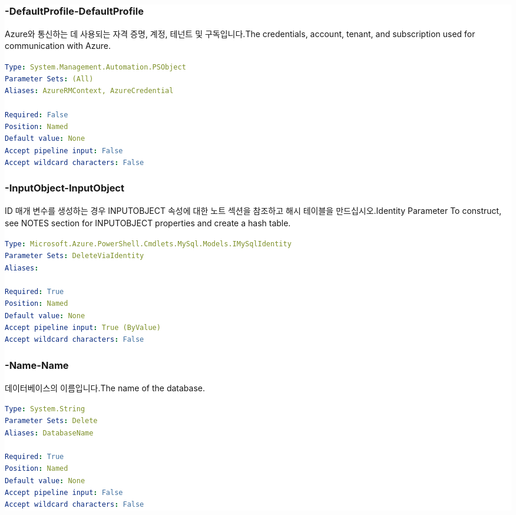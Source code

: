 ### <span data-ttu-id="86f20-117">-DefaultProfile</span><span class="sxs-lookup"><span data-stu-id="86f20-117">-DefaultProfile</span></span>
<span data-ttu-id="86f20-118">Azure와 통신하는 데 사용되는 자격 증명, 계정, 테넌트 및 구독입니다.</span><span class="sxs-lookup"><span data-stu-id="86f20-118">The credentials, account, tenant, and subscription used for communication with Azure.</span></span>

```yaml
Type: System.Management.Automation.PSObject
Parameter Sets: (All)
Aliases: AzureRMContext, AzureCredential

Required: False
Position: Named
Default value: None
Accept pipeline input: False
Accept wildcard characters: False
```

### <span data-ttu-id="86f20-119">-InputObject</span><span class="sxs-lookup"><span data-stu-id="86f20-119">-InputObject</span></span>
<span data-ttu-id="86f20-120">ID 매개 변수를 생성하는 경우 INPUTOBJECT 속성에 대한 노트 섹션을 참조하고 해시 테이블을 만드십시오.</span><span class="sxs-lookup"><span data-stu-id="86f20-120">Identity Parameter To construct, see NOTES section for INPUTOBJECT properties and create a hash table.</span></span>

```yaml
Type: Microsoft.Azure.PowerShell.Cmdlets.MySql.Models.IMySqlIdentity
Parameter Sets: DeleteViaIdentity
Aliases:

Required: True
Position: Named
Default value: None
Accept pipeline input: True (ByValue)
Accept wildcard characters: False
```

### <span data-ttu-id="86f20-121">-Name</span><span class="sxs-lookup"><span data-stu-id="86f20-121">-Name</span></span>
<span data-ttu-id="86f20-122">데이터베이스의 이름입니다.</span><span class="sxs-lookup"><span data-stu-id="86f20-122">The name of the database.</span></span>

```yaml
Type: System.String
Parameter Sets: Delete
Aliases: DatabaseName

Required: True
Position: Named
Default value: None
Accept pipeline input: False
Accept wildcard characters: False
```
